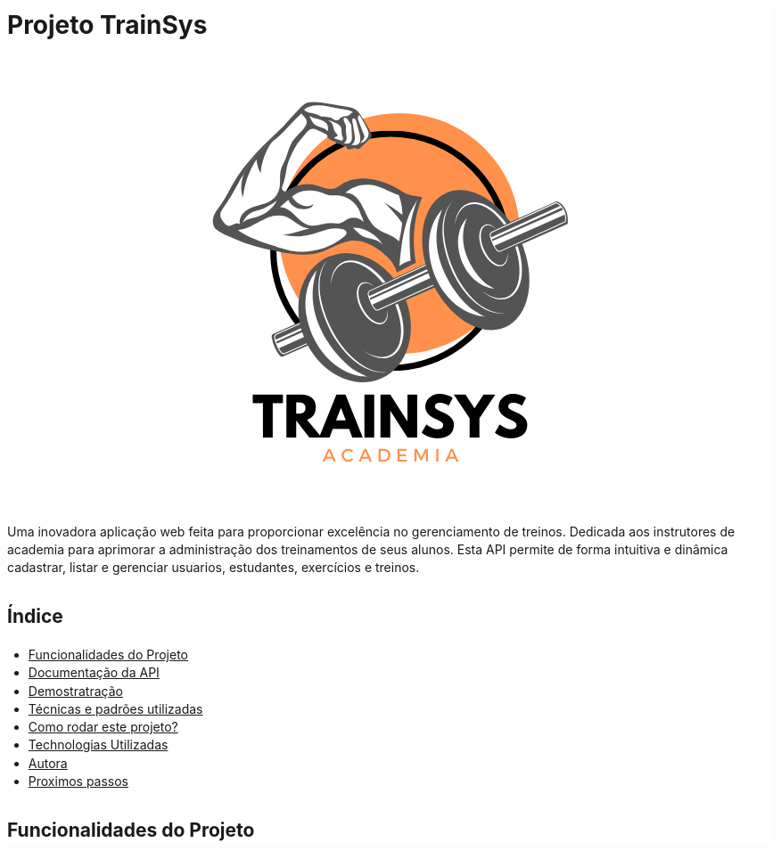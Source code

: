 # Projeto TrainSys


<p align="center">
  <img src="public/images/logo.png" alt="Logo">
</p>

Uma inovadora aplicação web feita para proporcionar excelência no gerenciamento de treinos.
Dedicada aos instrutores de academia para aprimorar a administração dos treinamentos de seus alunos.
Esta API permite de forma intuitiva e dinâmica cadastrar, listar e gerenciar usuarios, estudantes, exercícios e treinos.

## Índice
- [Funcionalidades do Projeto](#funcionalidades)
- [Documentação da API](#layout)
- [Demostratração](#demostracao)
- [Técnicas e padrões utilizadas](#tecnicas)
- [Como rodar este projeto?](#rodar)
- [Technologias Utilizadas](#technologias)
- [Autora](#autora)
- [Proximos passos](#passos)


<a name="funcionalidades"></a>
## Funcionalidades do Projeto
